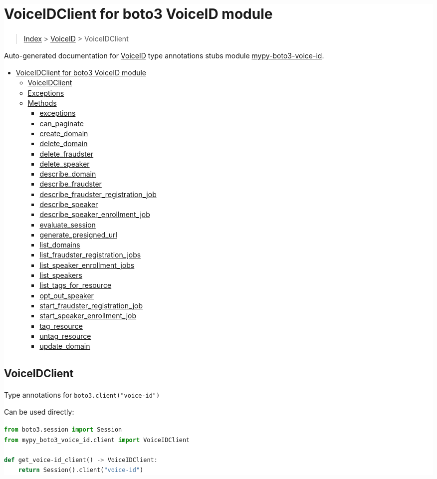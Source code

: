 <a id="voiceidclient-for-boto3-voiceid-module"></a>

# VoiceIDClient for boto3 VoiceID module

> [Index](..) > [VoiceID](.) > VoiceIDClient

Auto-generated documentation for
[VoiceID](https://boto3.amazonaws.com/v1/documentation/api/latest/reference/services/voice-id.html#VoiceID)
type annotations stubs module
[mypy-boto3-voice-id](https://pypi.org/project/mypy-boto3-voice-id/).

- [VoiceIDClient for boto3 VoiceID module](#voiceidclient-for-boto3-voiceid-module)
  - [VoiceIDClient](#voiceidclient)
  - [Exceptions](#exceptions)
  - [Methods](#methods)
    - [exceptions](#exceptions)
    - [can_paginate](#can_paginate)
    - [create_domain](#create_domain)
    - [delete_domain](#delete_domain)
    - [delete_fraudster](#delete_fraudster)
    - [delete_speaker](#delete_speaker)
    - [describe_domain](#describe_domain)
    - [describe_fraudster](#describe_fraudster)
    - [describe_fraudster_registration_job](#describe_fraudster_registration_job)
    - [describe_speaker](#describe_speaker)
    - [describe_speaker_enrollment_job](#describe_speaker_enrollment_job)
    - [evaluate_session](#evaluate_session)
    - [generate_presigned_url](#generate_presigned_url)
    - [list_domains](#list_domains)
    - [list_fraudster_registration_jobs](#list_fraudster_registration_jobs)
    - [list_speaker_enrollment_jobs](#list_speaker_enrollment_jobs)
    - [list_speakers](#list_speakers)
    - [list_tags_for_resource](#list_tags_for_resource)
    - [opt_out_speaker](#opt_out_speaker)
    - [start_fraudster_registration_job](#start_fraudster_registration_job)
    - [start_speaker_enrollment_job](#start_speaker_enrollment_job)
    - [tag_resource](#tag_resource)
    - [untag_resource](#untag_resource)
    - [update_domain](#update_domain)

<a id="voiceidclient"></a>

## VoiceIDClient

Type annotations for `boto3.client("voice-id")`

Can be used directly:

```python
from boto3.session import Session
from mypy_boto3_voice_id.client import VoiceIDClient

def get_voice-id_client() -> VoiceIDClient:
    return Session().client("voice-id")
```
